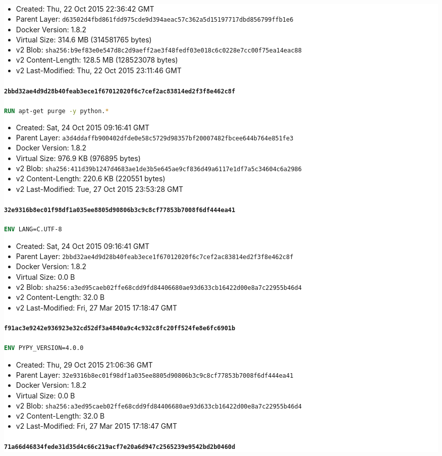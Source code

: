 -	Created: Thu, 22 Oct 2015 22:36:42 GMT
-	Parent Layer: `d63502d4fbd861fdd975cde9d394aeac57c362a5d15197717dbd856799ffb1e6`
-	Docker Version: 1.8.2
-	Virtual Size: 314.6 MB (314581765 bytes)
-	v2 Blob: `sha256:b9ef83e0e547d8c2d9aeff2ae3f48fedf03e018c6c0228e7cc00f75ea14eac88`
-	v2 Content-Length: 128.5 MB (128523078 bytes)
-	v2 Last-Modified: Thu, 22 Oct 2015 23:11:46 GMT

#### `2bbd32ae4d9d28b40feab3ece1f67012020f6c7cef2ac83814ed2f3f8e462c8f`

```dockerfile
RUN apt-get purge -y python.*
```

-	Created: Sat, 24 Oct 2015 09:16:41 GMT
-	Parent Layer: `a3d4ddaffb900402dfde0e58c5729d98357bf20007482fbcee644b764e851fe3`
-	Docker Version: 1.8.2
-	Virtual Size: 976.9 KB (976895 bytes)
-	v2 Blob: `sha256:411d39b1247d4683ae1de3b5e645ae9cf836d49a6117e1df7a5c34604c6a2986`
-	v2 Content-Length: 220.6 KB (220551 bytes)
-	v2 Last-Modified: Tue, 27 Oct 2015 23:53:28 GMT

#### `32e9316b8ec01f98df1a035ee8805d90806b3c9c8cf77853b7008f6df444ea41`

```dockerfile
ENV LANG=C.UTF-8
```

-	Created: Sat, 24 Oct 2015 09:16:41 GMT
-	Parent Layer: `2bbd32ae4d9d28b40feab3ece1f67012020f6c7cef2ac83814ed2f3f8e462c8f`
-	Docker Version: 1.8.2
-	Virtual Size: 0.0 B
-	v2 Blob: `sha256:a3ed95caeb02ffe68cdd9fd84406680ae93d633cb16422d00e8a7c22955b46d4`
-	v2 Content-Length: 32.0 B
-	v2 Last-Modified: Fri, 27 Mar 2015 17:18:47 GMT

#### `f91ac3e9242e936923e32cd52df3a4840a9c4c932c8fc20ff524fe8e6fc6901b`

```dockerfile
ENV PYPY_VERSION=4.0.0
```

-	Created: Thu, 29 Oct 2015 21:06:36 GMT
-	Parent Layer: `32e9316b8ec01f98df1a035ee8805d90806b3c9c8cf77853b7008f6df444ea41`
-	Docker Version: 1.8.2
-	Virtual Size: 0.0 B
-	v2 Blob: `sha256:a3ed95caeb02ffe68cdd9fd84406680ae93d633cb16422d00e8a7c22955b46d4`
-	v2 Content-Length: 32.0 B
-	v2 Last-Modified: Fri, 27 Mar 2015 17:18:47 GMT

#### `71a66d46834fede31d35d4c66c219acf7e20a6d947c2565239e9542bd2b0460d`
